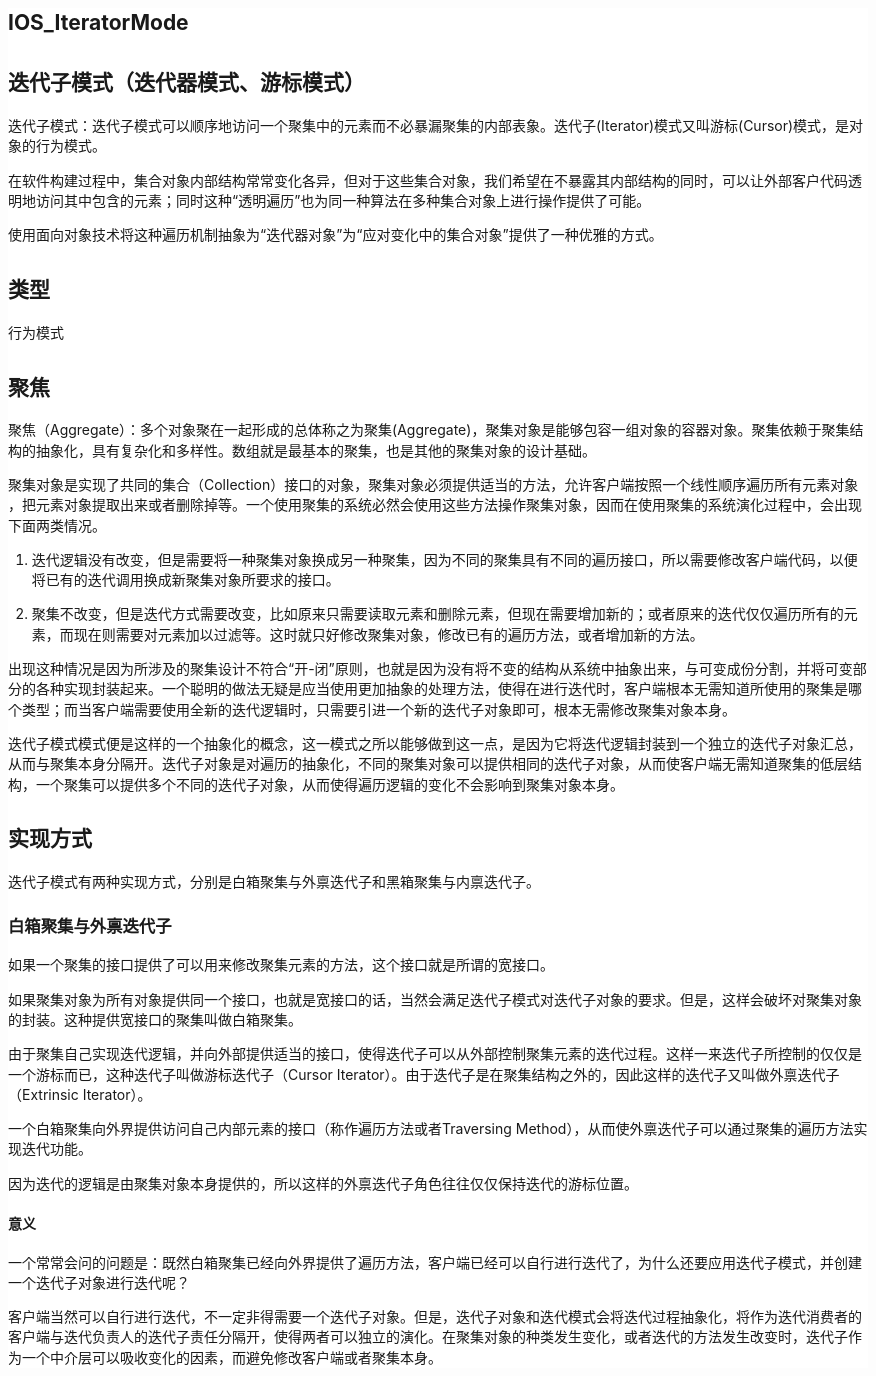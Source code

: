 ## IOS_IteratorMode

## 迭代子模式（迭代器模式、游标模式）

迭代子模式：迭代子模式可以顺序地访问一个聚集中的元素而不必暴漏聚集的内部表象。迭代子(Iterator)模式又叫游标(Cursor)模式，是对象的行为模式。

在软件构建过程中，集合对象内部结构常常变化各异，但对于这些集合对象，我们希望在不暴露其内部结构的同时，可以让外部客户代码透明地访问其中包含的元素；同时这种“透明遍历”也为同一种算法在多种集合对象上进行操作提供了可能。

使用面向对象技术将这种遍历机制抽象为“迭代器对象”为“应对变化中的集合对象”提供了一种优雅的方式。

## 类型

行为模式

## 聚焦

聚焦（Aggregate）：多个对象聚在一起形成的总体称之为聚集(Aggregate)，聚集对象是能够包容一组对象的容器对象。聚集依赖于聚集结构的抽象化，具有复杂化和多样性。数组就是最基本的聚集，也是其他的聚集对象的设计基础。

聚集对象是实现了共同的集合（Collection）接口的对象，聚集对象必须提供适当的方法，允许客户端按照一个线性顺序遍历所有元素对象 ，把元素对象提取出来或者删除掉等。一个使用聚集的系统必然会使用这些方法操作聚集对象，因而在使用聚集的系统演化过程中，会出现下面两类情况。

1. 迭代逻辑没有改变，但是需要将一种聚集对象换成另一种聚集，因为不同的聚集具有不同的遍历接口，所以需要修改客户端代码，以便将已有的迭代调用换成新聚集对象所要求的接口。

2. 聚集不改变，但是迭代方式需要改变，比如原来只需要读取元素和删除元素，但现在需要增加新的；或者原来的迭代仅仅遍历所有的元素，而现在则需要对元素加以过滤等。这时就只好修改聚集对象，修改已有的遍历方法，或者增加新的方法。

出现这种情况是因为所涉及的聚集设计不符合“开-闭”原则，也就是因为没有将不变的结构从系统中抽象出来，与可变成份分割，并将可变部分的各种实现封装起来。一个聪明的做法无疑是应当使用更加抽象的处理方法，使得在进行迭代时，客户端根本无需知道所使用的聚集是哪个类型；而当客户端需要使用全新的迭代逻辑时，只需要引进一个新的迭代子对象即可，根本无需修改聚集对象本身。

迭代子模式模式便是这样的一个抽象化的概念，这一模式之所以能够做到这一点，是因为它将迭代逻辑封装到一个独立的迭代子对象汇总，从而与聚集本身分隔开。迭代子对象是对遍历的抽象化，不同的聚集对象可以提供相同的迭代子对象，从而使客户端无需知道聚集的低层结构，一个聚集可以提供多个不同的迭代子对象，从而使得遍历逻辑的变化不会影响到聚集对象本身。

## 实现方式

迭代子模式有两种实现方式，分别是白箱聚集与外禀迭代子和黑箱聚集与内禀迭代子。

### 白箱聚集与外禀迭代子

如果一个聚集的接口提供了可以用来修改聚集元素的方法，这个接口就是所谓的宽接口。

如果聚集对象为所有对象提供同一个接口，也就是宽接口的话，当然会满足迭代子模式对迭代子对象的要求。但是，这样会破坏对聚集对象的封装。这种提供宽接口的聚集叫做白箱聚集。

由于聚集自己实现迭代逻辑，并向外部提供适当的接口，使得迭代子可以从外部控制聚集元素的迭代过程。这样一来迭代子所控制的仅仅是一个游标而已，这种迭代子叫做游标迭代子（Cursor Iterator）。由于迭代子是在聚集结构之外的，因此这样的迭代子又叫做外禀迭代子（Extrinsic Iterator）。

一个白箱聚集向外界提供访问自己内部元素的接口（称作遍历方法或者Traversing Method），从而使外禀迭代子可以通过聚集的遍历方法实现迭代功能。

因为迭代的逻辑是由聚集对象本身提供的，所以这样的外禀迭代子角色往往仅仅保持迭代的游标位置。

#### 意义
一个常常会问的问题是：既然白箱聚集已经向外界提供了遍历方法，客户端已经可以自行进行迭代了，为什么还要应用迭代子模式，并创建一个迭代子对象进行迭代呢？

客户端当然可以自行进行迭代，不一定非得需要一个迭代子对象。但是，迭代子对象和迭代模式会将迭代过程抽象化，将作为迭代消费者的客户端与迭代负责人的迭代子责任分隔开，使得两者可以独立的演化。在聚集对象的种类发生变化，或者迭代的方法发生改变时，迭代子作为一个中介层可以吸收变化的因素，而避免修改客户端或者聚集本身。
